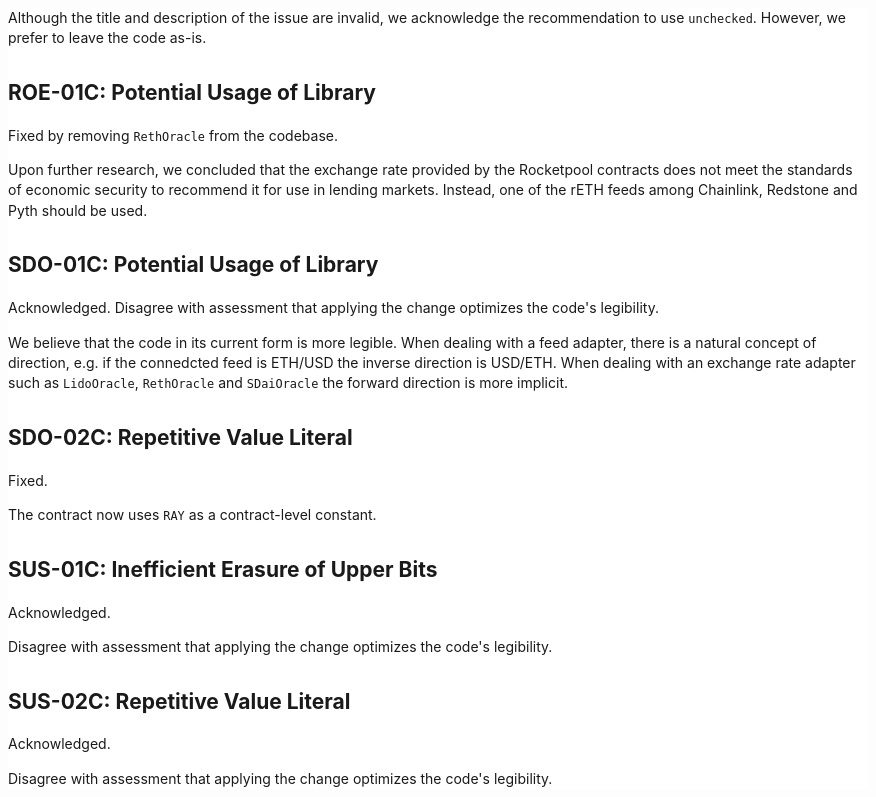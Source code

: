 Although the title and description of the issue are invalid, we acknowledge the recommendation to use `unchecked`. However, we prefer to leave the code as-is.

## ROE-01C: Potential Usage of Library

Fixed by removing `RethOracle` from the codebase.

Upon further research, we concluded that the exchange rate provided by the Rocketpool contracts does not meet the standards of economic security to recommend it for use in lending markets. Instead, one of the rETH feeds among Chainlink, Redstone and Pyth should be used.

## SDO-01C: Potential Usage of Library

Acknowledged. Disagree with assessment that applying the change optimizes the code's legibility.

We believe that the code in its current form is more legible. When dealing with a feed adapter, there is a natural concept of direction, e.g. if the connedcted feed is ETH/USD the inverse direction is USD/ETH. When dealing with an exchange rate adapter such as `LidoOracle`, `RethOracle` and `SDaiOracle` the forward direction is more implicit.

## SDO-02C: Repetitive Value Literal

Fixed.

The contract now uses `RAY` as a contract-level constant.

## SUS-01C: Inefficient Erasure of Upper Bits

Acknowledged.

Disagree with assessment that applying the change optimizes the code's legibility.

## SUS-02C: Repetitive Value Literal

Acknowledged.

Disagree with assessment that applying the change optimizes the code's legibility.
